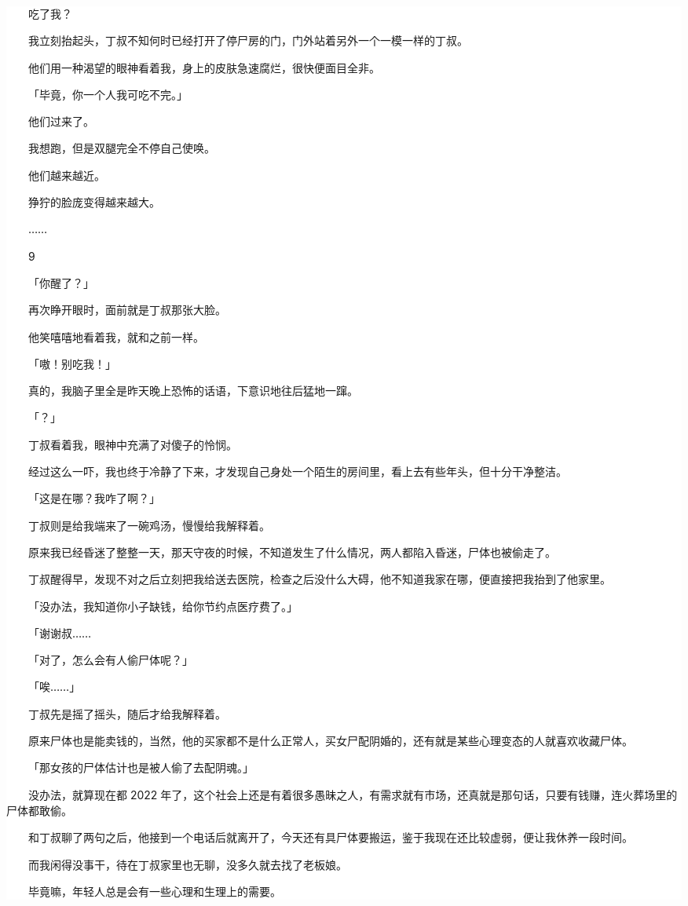 &emsp;&emsp;吃了我？  
  
&emsp;&emsp;我立刻抬起头，丁叔不知何时已经打开了停尸房的门，门外站着另外一个一模一样的丁叔。  
  
&emsp;&emsp;他们用一种渴望的眼神看着我，身上的皮肤急速腐烂，很快便面目全非。  
  
&emsp;&emsp;「毕竟，你一个人我可吃不完。」  
  
&emsp;&emsp;他们过来了。  
  
&emsp;&emsp;我想跑，但是双腿完全不停自己使唤。  
  
&emsp;&emsp;他们越来越近。  
  
&emsp;&emsp;狰狞的脸庞变得越来越大。  
  
&emsp;&emsp;……  
  
&emsp;&emsp;9  
  
&emsp;&emsp;「你醒了？」  
  
&emsp;&emsp;再次睁开眼时，面前就是丁叔那张大脸。  
  
&emsp;&emsp;他笑嘻嘻地看着我，就和之前一样。  
  
&emsp;&emsp;「嗷！别吃我！」  
  
&emsp;&emsp;真的，我脑子里全是昨天晚上恐怖的话语，下意识地往后猛地一蹿。  
  
&emsp;&emsp;「？」  
  
&emsp;&emsp;丁叔看着我，眼神中充满了对傻子的怜悯。  
  
&emsp;&emsp;经过这么一吓，我也终于冷静了下来，才发现自己身处一个陌生的房间里，看上去有些年头，但十分干净整洁。  
  
&emsp;&emsp;「这是在哪？我咋了啊？」  
  
&emsp;&emsp;丁叔则是给我端来了一碗鸡汤，慢慢给我解释着。  
  
&emsp;&emsp;原来我已经昏迷了整整一天，那天守夜的时候，不知道发生了什么情况，两人都陷入昏迷，尸体也被偷走了。  
  
&emsp;&emsp;丁叔醒得早，发现不对之后立刻把我给送去医院，检查之后没什么大碍，他不知道我家在哪，便直接把我抬到了他家里。  
  
&emsp;&emsp;「没办法，我知道你小子缺钱，给你节约点医疗费了。」  
  
&emsp;&emsp;「谢谢叔……  
  
&emsp;&emsp;「对了，怎么会有人偷尸体呢？」  
  
&emsp;&emsp;「唉……」  
  
&emsp;&emsp;丁叔先是摇了摇头，随后才给我解释着。  
  
&emsp;&emsp;原来尸体也是能卖钱的，当然，他的买家都不是什么正常人，买女尸配阴婚的，还有就是某些心理变态的人就喜欢收藏尸体。  
  
&emsp;&emsp;「那女孩的尸体估计也是被人偷了去配阴魂。」  
  
&emsp;&emsp;没办法，就算现在都 2022 年了，这个社会上还是有着很多愚昧之人，有需求就有市场，还真就是那句话，只要有钱赚，连火葬场里的尸体都敢偷。  
  
&emsp;&emsp;和丁叔聊了两句之后，他接到一个电话后就离开了，今天还有具尸体要搬运，鉴于我现在还比较虚弱，便让我休养一段时间。  
  
&emsp;&emsp;而我闲得没事干，待在丁叔家里也无聊，没多久就去找了老板娘。  
  
&emsp;&emsp;毕竟嘛，年轻人总是会有一些心理和生理上的需要。  
  